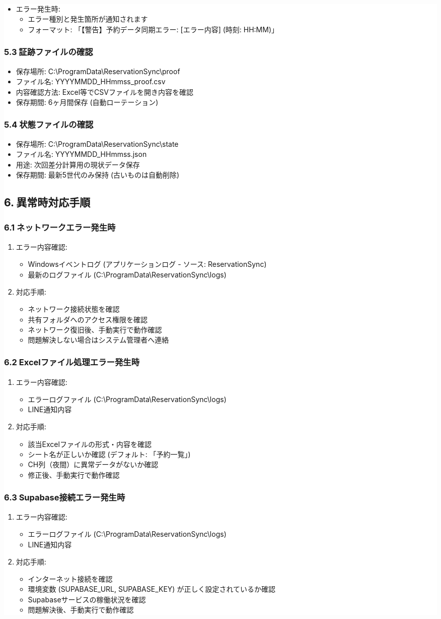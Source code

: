 - エラー発生時:
  - エラー種別と発生箇所が通知されます
  - フォーマット: 「【警告】予約データ同期エラー: [エラー内容] (時刻: HH:MM)」

### 5.3 証跡ファイルの確認

- 保存場所: C:\ProgramData\ReservationSync\proof
- ファイル名: YYYYMMDD_HHmmss_proof.csv
- 内容確認方法: Excel等でCSVファイルを開き内容を確認
- 保存期間: 6ヶ月間保存 (自動ローテーション)

### 5.4 状態ファイルの確認

- 保存場所: C:\ProgramData\ReservationSync\state
- ファイル名: YYYYMMDD_HHmmss.json
- 用途: 次回差分計算用の現状データ保存
- 保存期間: 最新5世代のみ保持 (古いものは自動削除)

## 6. 異常時対応手順

### 6.1 ネットワークエラー発生時

1. エラー内容確認:
   - Windowsイベントログ (アプリケーションログ - ソース: ReservationSync)
   - 最新のログファイル (C:\ProgramData\ReservationSync\logs)

2. 対応手順:
   - ネットワーク接続状態を確認
   - 共有フォルダへのアクセス権限を確認
   - ネットワーク復旧後、手動実行で動作確認
   - 問題解決しない場合はシステム管理者へ連絡

### 6.2 Excelファイル処理エラー発生時

1. エラー内容確認:
   - エラーログファイル (C:\ProgramData\ReservationSync\logs)
   - LINE通知内容

2. 対応手順:
   - 該当Excelファイルの形式・内容を確認
   - シート名が正しいか確認 (デフォルト: 「予約一覧」)
   - CH列（夜間）に異常データがないか確認
   - 修正後、手動実行で動作確認

### 6.3 Supabase接続エラー発生時

1. エラー内容確認:
   - エラーログファイル (C:\ProgramData\ReservationSync\logs)
   - LINE通知内容

2. 対応手順:
   - インターネット接続を確認
   - 環境変数 (SUPABASE_URL, SUPABASE_KEY) が正しく設定されているか確認
   - Supabaseサービスの稼働状況を確認
   - 問題解決後、手動実行で動作確認
